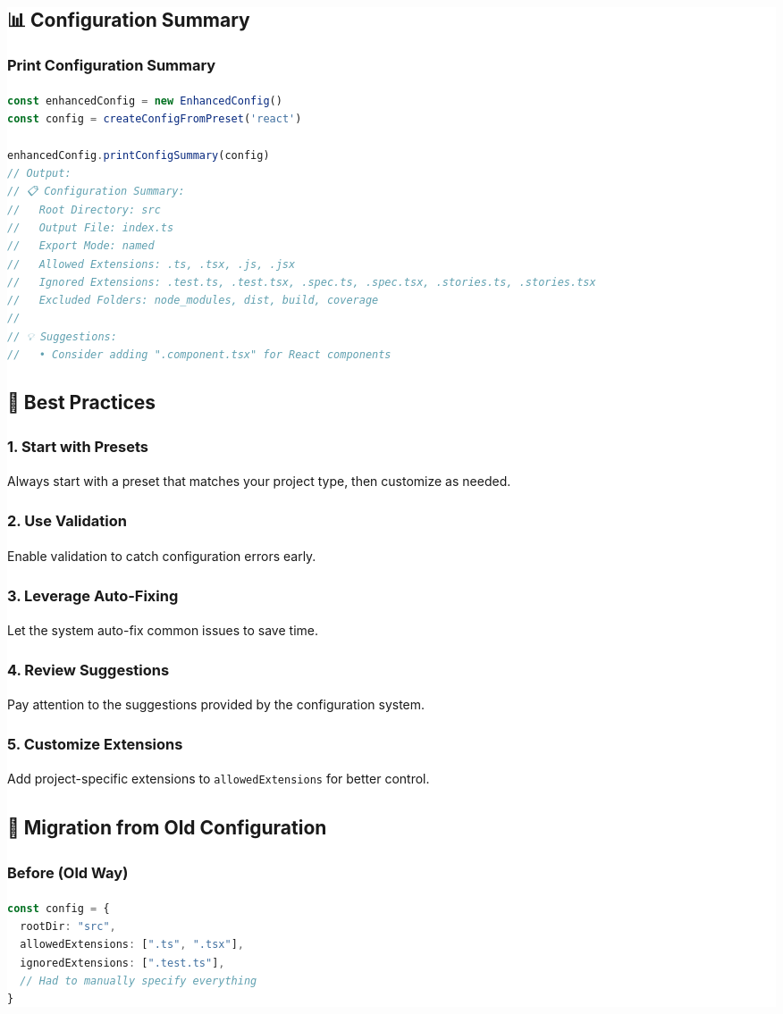 ## 📊 Configuration Summary

### Print Configuration Summary

```typescript
const enhancedConfig = new EnhancedConfig()
const config = createConfigFromPreset('react')

enhancedConfig.printConfigSummary(config)
// Output:
// 📋 Configuration Summary:
//   Root Directory: src
//   Output File: index.ts
//   Export Mode: named
//   Allowed Extensions: .ts, .tsx, .js, .jsx
//   Ignored Extensions: .test.ts, .test.tsx, .spec.ts, .spec.tsx, .stories.ts, .stories.tsx
//   Excluded Folders: node_modules, dist, build, coverage
//
// 💡 Suggestions:
//   • Consider adding ".component.tsx" for React components
```

## 🎯 Best Practices

### 1. Start with Presets

Always start with a preset that matches your project type, then customize as needed.

### 2. Use Validation

Enable validation to catch configuration errors early.

### 3. Leverage Auto-Fixing

Let the system auto-fix common issues to save time.

### 4. Review Suggestions

Pay attention to the suggestions provided by the configuration system.

### 5. Customize Extensions

Add project-specific extensions to `allowedExtensions` for better control.

## 🔄 Migration from Old Configuration

### Before (Old Way)

```typescript
const config = {
  rootDir: "src",
  allowedExtensions: [".ts", ".tsx"],
  ignoredExtensions: [".test.ts"],
  // Had to manually specify everything
}
```
